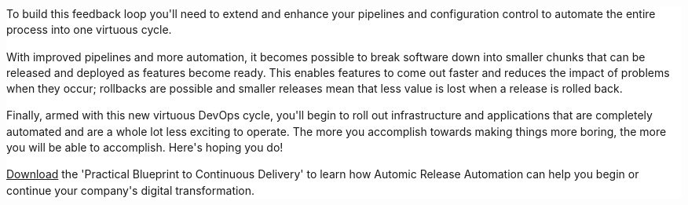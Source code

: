 To build this feedback loop you'll need to extend and enhance your pipelines and configuration control to automate the entire process into one virtuous cycle.

With improved pipelines and more automation, it becomes possible to break software down into smaller chunks that can be released and deployed as features become ready. This enables features to come out faster and reduces the impact of problems when they occur; rollbacks are possible and smaller releases mean that less value is lost when a release is rolled back.

Finally, armed with this new virtuous DevOps cycle, you'll begin to roll out infrastructure and applications that are completely automated and are a whole lot less exciting to operate. The more you accomplish towards making things more boring, the more you will be able to accomplish. Here's hoping you do!

[Download](https://dzone.com/go?i=228234&u=https%3A%2F%2Foffers.automic.com%2Fblueprint-to-continuous-delivery-with-automic-release-automation%3Futm_campaign%3DAMER%252520Online%252520Syndication%252520DZone%252520Platinum%252520Sponsorship%252520Ads%252520JULY-2017%26utm_source%3DDzone%252520Ads%26utm_medium%3DBlueprint%252520to%252520CD) the 'Practical Blueprint to Continuous Delivery' to learn how Automic Release Automation can help you begin or continue your company's digital transformation.
